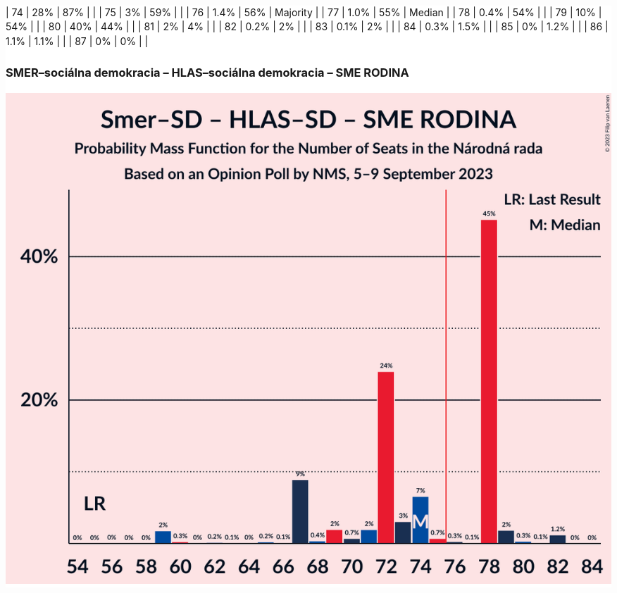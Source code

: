| 74 | 28% | 87% |  |
| 75 | 3% | 59% |  |
| 76 | 1.4% | 56% | Majority |
| 77 | 1.0% | 55% | Median |
| 78 | 0.4% | 54% |  |
| 79 | 10% | 54% |  |
| 80 | 40% | 44% |  |
| 81 | 2% | 4% |  |
| 82 | 0.2% | 2% |  |
| 83 | 0.1% | 2% |  |
| 84 | 0.3% | 1.5% |  |
| 85 | 0% | 1.2% |  |
| 86 | 1.1% | 1.1% |  |
| 87 | 0% | 0% |  |

### SMER–sociálna demokracia – HLAS–sociálna demokracia – SME RODINA

![Graph with seats probability mass function not yet produced](2023-09-09-NMS-coalitions-seats-pmf-smer–sd–hlas–sd–smerodina.png "Seats Probability Mass Function")